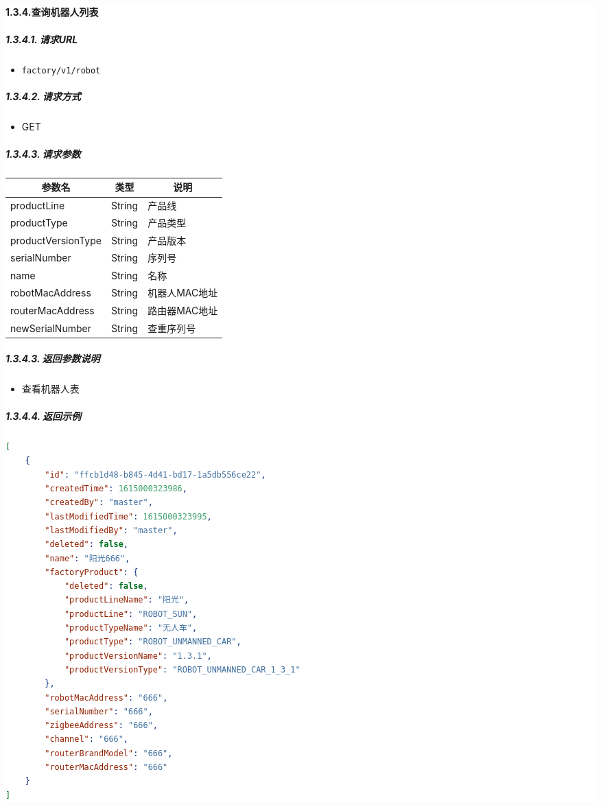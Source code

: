 ``` json
```

#### 1.3.4.查询机器人列表
##### 1.3.4.1. 请求URL
- `factory/v1/robot`
##### 1.3.4.2. 请求方式
- GET
##### 1.3.4.3. 请求参数
|参数名|类型|说明|
| --- | --- | --- |
| productLine |String |产品线 |
| productType |String | 产品类型|
| productVersionType |String |产品版本 |
| serialNumber |String |序列号 |
| name |String |名称 |
|  robotMacAddress |String |机器人MAC地址 |
|  routerMacAddress |String |路由器MAC地址 |
|  newSerialNumber |String |查重序列号 |


##### 1.3.4.3. 返回参数说明
- 查看机器人表
##### 1.3.4.4. 返回示例
``` json
[
    {
        "id": "ffcb1d48-b845-4d41-bd17-1a5db556ce22",
        "createdTime": 1615000323986,
        "createdBy": "master",
        "lastModifiedTime": 1615000323995,
        "lastModifiedBy": "master",
        "deleted": false,
        "name": "阳光666",
        "factoryProduct": {
            "deleted": false,
            "productLineName": "阳光",
            "productLine": "ROBOT_SUN",
            "productTypeName": "无人车",
            "productType": "ROBOT_UNMANNED_CAR",
            "productVersionName": "1.3.1",
            "productVersionType": "ROBOT_UNMANNED_CAR_1_3_1"
        },
        "robotMacAddress": "666",
        "serialNumber": "666",
        "zigbeeAddress": "666",
        "channel": "666",
        "routerBrandModel": "666",
        "routerMacAddress": "666"
    }
]
```
